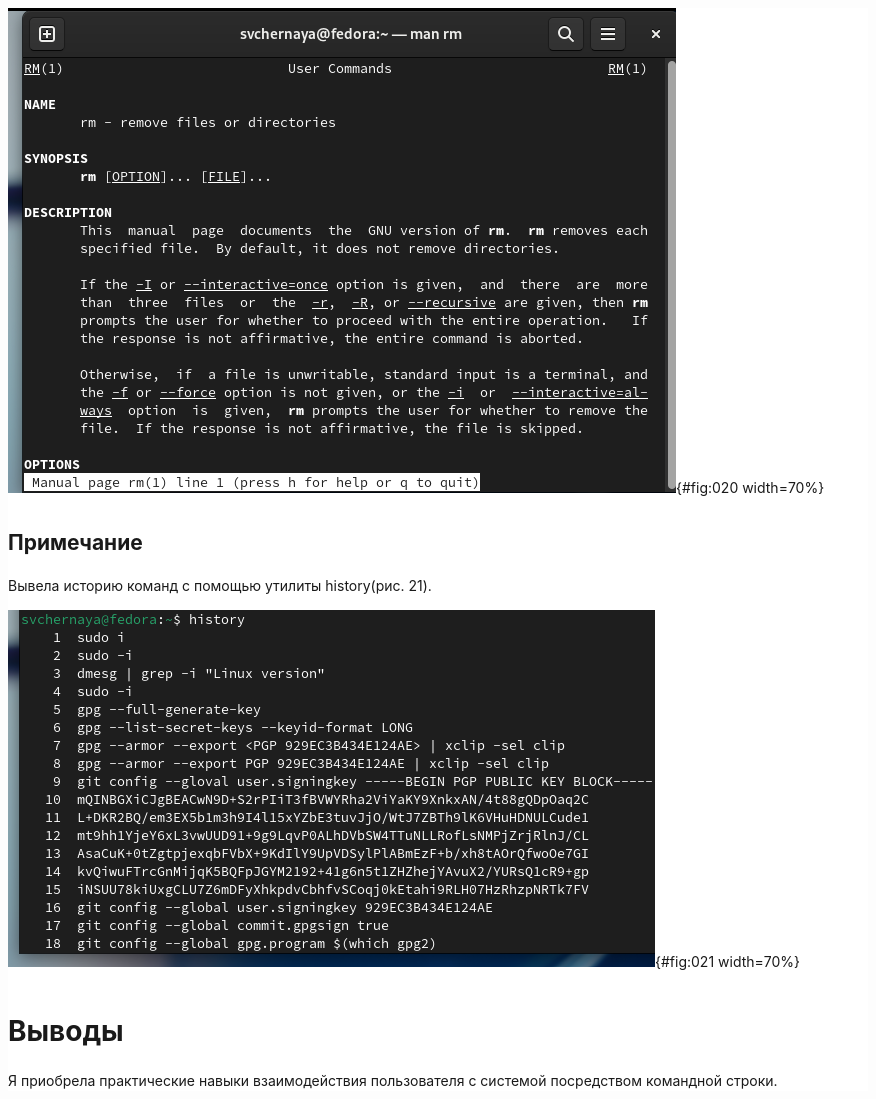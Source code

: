 ![Информация о rm](image/20.png){#fig:020 width=70%}

## Примечание

Вывела историю команд с помощью утилиты history(рис. 21).

![Команда history](image/21.png){#fig:021 width=70%}


# Выводы

Я приобрела практические навыки взаимодействия пользователя с системой посредством командной строки.


